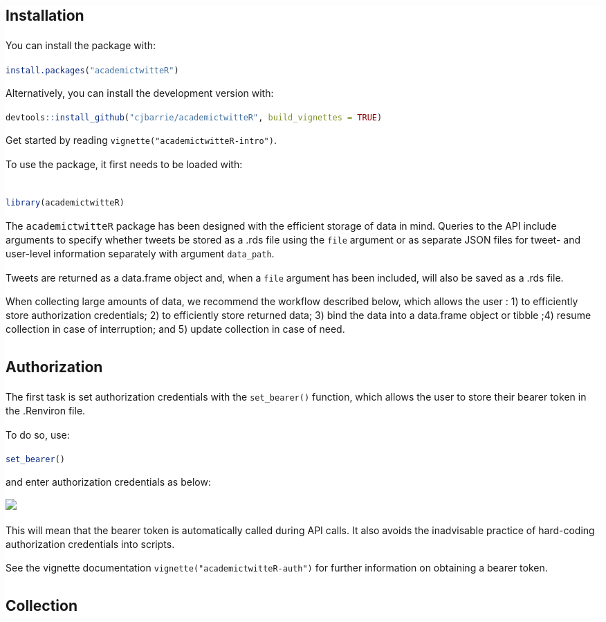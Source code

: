 ## Installation

You can install the package with:
``` r
install.packages("academictwitteR")
```

Alternatively, you can install the development version with:
``` r
devtools::install_github("cjbarrie/academictwitteR", build_vignettes = TRUE)
```

Get started by reading `vignette("academictwitteR-intro")`.

To use the package, it first needs to be loaded with:

```r

library(academictwitteR)

```

The <tt>academictwitteR</tt> package has been designed with the efficient storage of data in mind. Queries to the API include arguments to specify whether tweets be stored as a .rds file using the `file` argument or as separate JSON files for tweet- and user-level information separately with argument `data_path`.

Tweets are returned as a data.frame object and, when a `file` argument has been included, will also be saved as a .rds file.

When collecting large amounts of data, we recommend the workflow described below, which allows the user : 1) to efficiently store authorization credentials; 2) to efficiently store returned data; 3) bind the data into a data.frame object or tibble ;4) resume collection in case of interruption; and 5) update collection in case of need.

## Authorization

The first task is set authorization credentials with the `set_bearer()` function, which allows the user to store their bearer token in the .Renviron file.

To do so, use:

```r
set_bearer()
```

and enter authorization credentials as below:

![](vignettes/files/TWITTER_BEARER.gif)

This will mean that the bearer token is automatically called during API calls. It also avoids the inadvisable practice of hard-coding authorization credentials into scripts. 

See the vignette documentation `vignette("academictwitteR-auth")` for further information on obtaining a bearer token.

## Collection
